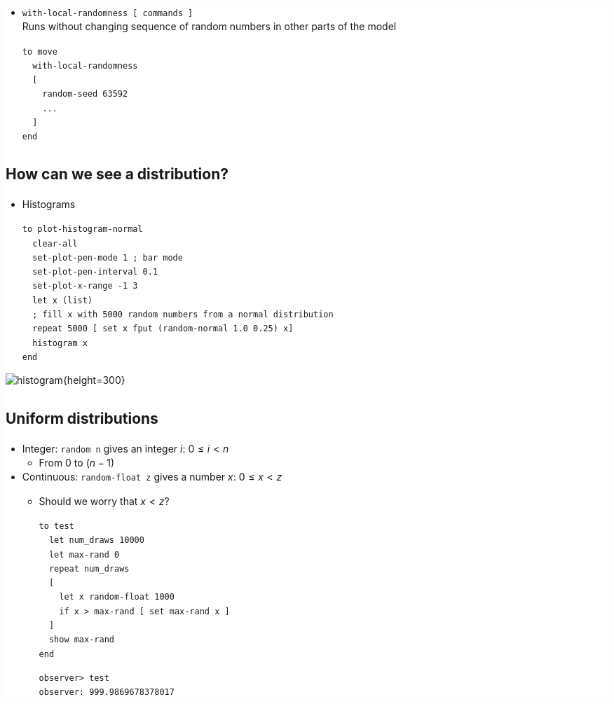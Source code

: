 * `with-local-randomness [ commands ]`<br/>
  Runs without changing sequence of random numbers in other parts of the model
  ```
  to move
    with-local-randomness
    [
      random-seed 63592
      ...
    ]
  end
  ```

## How can we see a distribution?

* Histograms
  ```
  to plot-histogram-normal
    clear-all
    set-plot-pen-mode 1 ; bar mode
    set-plot-pen-interval 0.1
    set-plot-x-range -1 3
    let x (list)
    ; fill x with 5000 random numbers from a normal distribution        
    repeat 5000 [ set x fput (random-normal 1.0 0.25) x]      
    histogram x
  end
  ````

![histogram](assets/images/histogram.png){height=300}

## Uniform distributions

* Integer: `random n` gives an integer $i$: $0 \le i < n$
  * From 0 to $(n - 1)$
* Continuous: `random-float z` gives a number $x$: $0 \le x < z$
  * Should we worry that $x < z$?
    ```
    to test
      let num_draws 10000
      let max-rand 0
      repeat num_draws
      [
        let x random-float 1000
        if x > max-rand [ set max-rand x ]
      ]
      show max-rand
    end
    ```
        
    ```
    observer> test
    observer: 999.9869678378017
    ```
